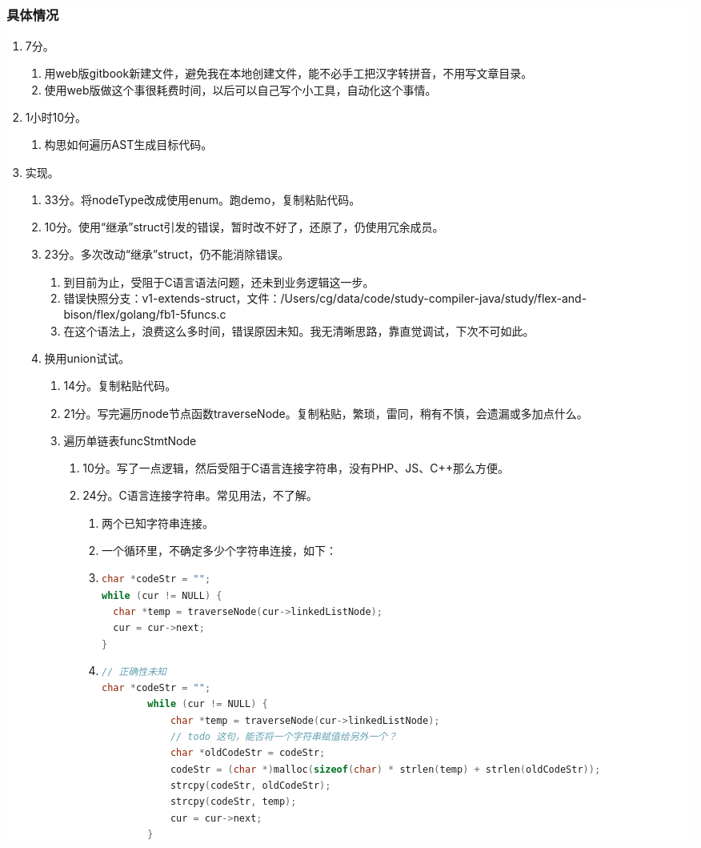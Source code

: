 ### 具体情况

1. 7分。

   1. 用web版gitbook新建文件，避免我在本地创建文件，能不必手工把汉字转拼音，不用写文章目录。
   2. 使用web版做这个事很耗费时间，以后可以自己写个小工具，自动化这个事情。

2. 1小时10分。

   1. 构思如何遍历AST生成目标代码。

3. 实现。

   1. 33分。将nodeType改成使用enum。跑demo，复制粘贴代码。

   2. 10分。使用“继承”struct引发的错误，暂时改不好了，还原了，仍使用冗余成员。

   3. 23分。多次改动“继承”struct，仍不能消除错误。

      1. 到目前为止，受阻于C语言语法问题，还未到业务逻辑这一步。
      2. 错误快照分支：v1-extends-struct，文件：/Users/cg/data/code/study-compiler-java/study/flex-and-bison/flex/golang/fb1-5funcs.c
      3. 在这个语法上，浪费这么多时间，错误原因未知。我无清晰思路，靠直觉调试，下次不可如此。

   4. 换用union试试。

      1. 14分。复制粘贴代码。

      2. 21分。写完遍历node节点函数traverseNode。复制粘贴，繁琐，雷同，稍有不慎，会遗漏或多加点什么。

      3. 遍历单链表funcStmtNode

         1. 10分。写了一点逻辑，然后受阻于C语言连接字符串，没有PHP、JS、C++那么方便。

         2. 24分。C语言连接字符串。常见用法，不了解。

            1. 两个已知字符串连接。

            2. 一个循环里，不确定多少个字符串连接，如下：

            3. ```c
               char *codeStr = "";
               while (cur != NULL) {
                 char *temp = traverseNode(cur->linkedListNode);
                 cur = cur->next;
               }
               ```

            4. ```c
               // 正确性未知
               char *codeStr = "";
                       while (cur != NULL) {
                           char *temp = traverseNode(cur->linkedListNode);
                           // todo 这句，能否将一个字符串赋值给另外一个？
                           char *oldCodeStr = codeStr;
                           codeStr = (char *)malloc(sizeof(char) * strlen(temp) + strlen(oldCodeStr));
                           strcpy(codeStr, oldCodeStr);
                           strcpy(codeStr, temp);
                           cur = cur->next;
                       }
               ```
